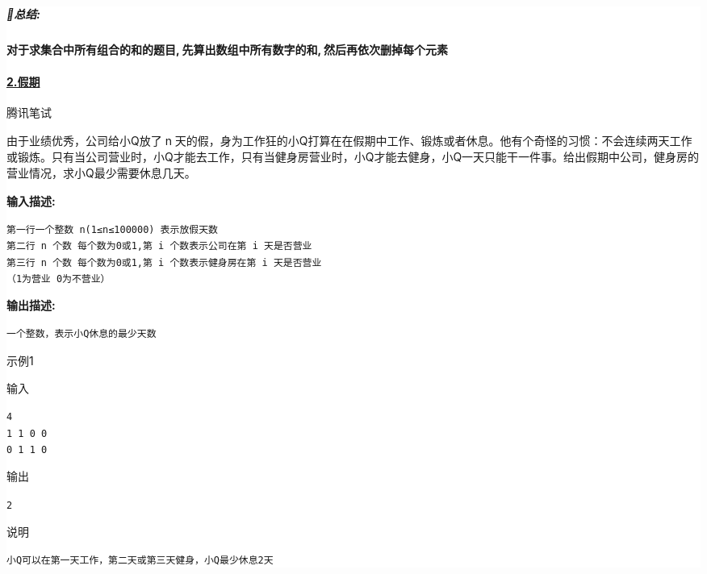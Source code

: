 

##### **🌟总结:**

**对于求集合中所有组合的和的题目, 先算出数组中所有数字的和, 然后再依次删掉每个元素**







#### [2.假期](https://www.nowcoder.com/questionTerminal/7cd9a140387e455a972e8fea0e74be2c)

腾讯笔试



由于业绩优秀，公司给小Q放了 n 天的假，身为工作狂的小Q打算在在假期中工作、锻炼或者休息。他有个奇怪的习惯：不会连续两天工作或锻炼。只有当公司营业时，小Q才能去工作，只有当健身房营业时，小Q才能去健身，小Q一天只能干一件事。给出假期中公司，健身房的营业情况，求小Q最少需要休息几天。



**输入描述:**

```
第一行一个整数 n(1≤n≤100000) 表示放假天数
第二行 n 个数 每个数为0或1,第 i 个数表示公司在第 i 天是否营业
第三行 n 个数 每个数为0或1,第 i 个数表示健身房在第 i 天是否营业
（1为营业 0为不营业）
```

**输出描述:**

```
一个整数，表示小Q休息的最少天数
```



示例1

输入

```
4
1 1 0 0
0 1 1 0
```

输出

```
2
```

说明

```
小Q可以在第一天工作，第二天或第三天健身，小Q最少休息2天
```





